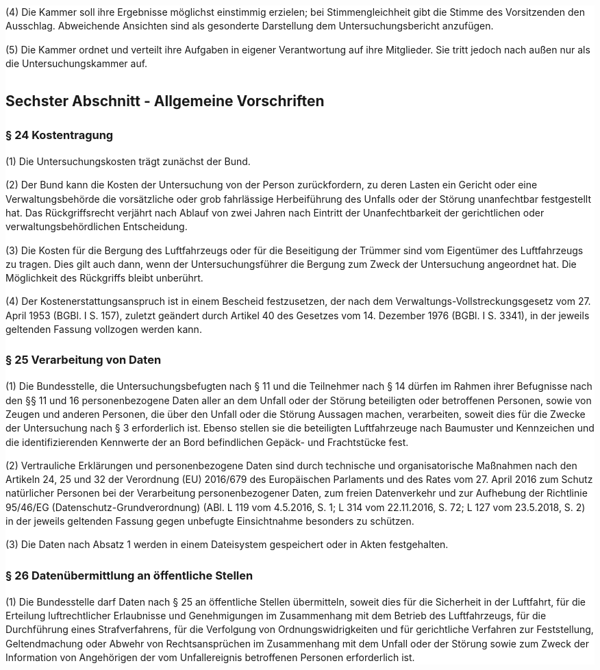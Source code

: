 (4) Die Kammer soll ihre Ergebnisse möglichst einstimmig erzielen; bei Stimmengleichheit gibt die Stimme des Vorsitzenden den Ausschlag. Abweichende Ansichten sind als gesonderte Darstellung dem Untersuchungsbericht anzufügen.

(5) Die Kammer ordnet und verteilt ihre Aufgaben in eigener Verantwortung auf ihre Mitglieder. Sie tritt jedoch nach außen nur als die Untersuchungskammer auf.


## Sechster Abschnitt - Allgemeine Vorschriften



### § 24 Kostentragung

(1) Die Untersuchungskosten trägt zunächst der Bund.

(2) Der Bund kann die Kosten der Untersuchung von der Person zurückfordern, zu deren Lasten ein Gericht oder eine Verwaltungsbehörde die vorsätzliche oder grob fahrlässige Herbeiführung des Unfalls oder der Störung unanfechtbar festgestellt hat. Das Rückgriffsrecht verjährt nach Ablauf von zwei Jahren nach Eintritt der Unanfechtbarkeit der gerichtlichen oder verwaltungsbehördlichen Entscheidung.

(3) Die Kosten für die Bergung des Luftfahrzeugs oder für die Beseitigung der Trümmer sind vom Eigentümer des Luftfahrzeugs zu tragen. Dies gilt auch dann, wenn der Untersuchungsführer die Bergung zum Zweck der Untersuchung angeordnet hat. Die Möglichkeit des Rückgriffs bleibt unberührt.

(4) Der Kostenerstattungsanspruch ist in einem Bescheid festzusetzen, der nach dem Verwaltungs-Vollstreckungsgesetz vom 27. April 1953 (BGBl. I S. 157), zuletzt geändert durch Artikel 40 des Gesetzes vom 14. Dezember 1976 (BGBl. I S. 3341), in der jeweils geltenden Fassung vollzogen werden kann.


### § 25 Verarbeitung von Daten

(1) Die Bundesstelle, die Untersuchungsbefugten nach § 11 und die Teilnehmer nach § 14 dürfen im Rahmen ihrer Befugnisse nach den §§ 11 und 16 personenbezogene Daten aller an dem Unfall oder der Störung beteiligten oder betroffenen Personen, sowie von Zeugen und anderen Personen, die über den Unfall oder die Störung Aussagen machen, verarbeiten, soweit dies für die Zwecke der Untersuchung nach § 3 erforderlich ist. Ebenso stellen sie die beteiligten Luftfahrzeuge nach Baumuster und Kennzeichen und die identifizierenden Kennwerte der an Bord befindlichen Gepäck- und Frachtstücke fest.

(2) Vertrauliche Erklärungen und personenbezogene Daten sind durch technische und organisatorische Maßnahmen nach den Artikeln 24, 25 und 32 der Verordnung (EU) 2016/679 des Europäischen Parlaments und des Rates vom 27. April 2016 zum Schutz natürlicher Personen bei der Verarbeitung personenbezogener Daten, zum freien Datenverkehr und zur Aufhebung der Richtlinie 95/46/EG (Datenschutz-Grundverordnung) (ABl. L 119 vom 4.5.2016, S. 1; L 314 vom 22.11.2016, S. 72; L 127 vom 23.5.2018, S. 2) in der jeweils geltenden Fassung gegen unbefugte Einsichtnahme besonders zu schützen.

(3) Die Daten nach Absatz 1 werden in einem Dateisystem gespeichert oder in Akten festgehalten.


### § 26 Datenübermittlung an öffentliche Stellen

(1) Die Bundesstelle darf Daten nach § 25 an öffentliche Stellen übermitteln, soweit dies für die Sicherheit in der Luftfahrt, für die Erteilung luftrechtlicher Erlaubnisse und Genehmigungen im Zusammenhang mit dem Betrieb des Luftfahrzeugs, für die Durchführung eines Strafverfahrens, für die Verfolgung von Ordnungswidrigkeiten und für gerichtliche Verfahren zur Feststellung, Geltendmachung oder Abwehr von Rechtsansprüchen im Zusammenhang mit dem Unfall oder der Störung sowie zum Zweck der Information von Angehörigen der vom Unfallereignis betroffenen Personen erforderlich ist.
